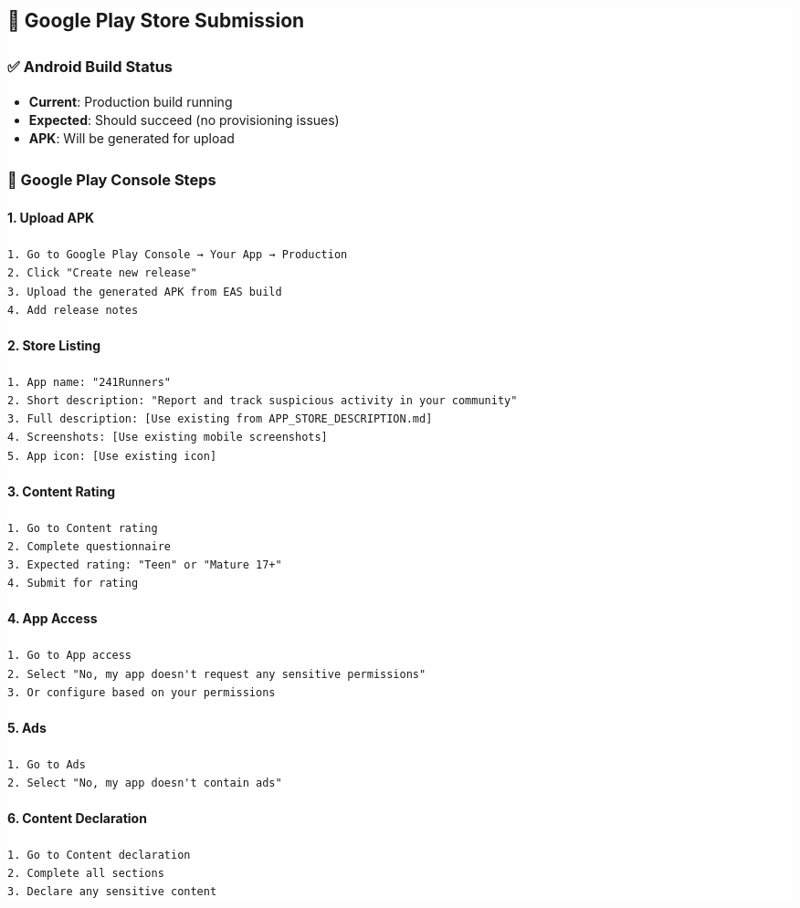 ## 📱 Google Play Store Submission

### ✅ Android Build Status
- **Current**: Production build running
- **Expected**: Should succeed (no provisioning issues)
- **APK**: Will be generated for upload

### 📝 Google Play Console Steps

#### 1. Upload APK
```
1. Go to Google Play Console → Your App → Production
2. Click "Create new release"
3. Upload the generated APK from EAS build
4. Add release notes
```

#### 2. Store Listing
```
1. App name: "241Runners"
2. Short description: "Report and track suspicious activity in your community"
3. Full description: [Use existing from APP_STORE_DESCRIPTION.md]
4. Screenshots: [Use existing mobile screenshots]
5. App icon: [Use existing icon]
```

#### 3. Content Rating
```
1. Go to Content rating
2. Complete questionnaire
3. Expected rating: "Teen" or "Mature 17+"
4. Submit for rating
```

#### 4. App Access
```
1. Go to App access
2. Select "No, my app doesn't request any sensitive permissions"
3. Or configure based on your permissions
```

#### 5. Ads
```
1. Go to Ads
2. Select "No, my app doesn't contain ads"
```

#### 6. Content Declaration
```
1. Go to Content declaration
2. Complete all sections
3. Declare any sensitive content
```

